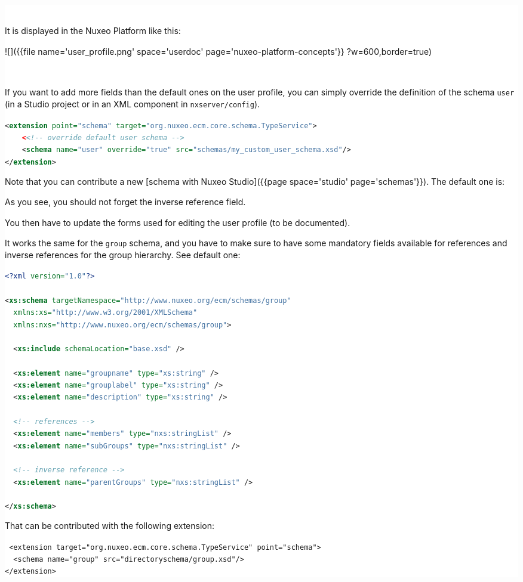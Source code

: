 &nbsp;

It is displayed in the Nuxeo Platform like this:

![]({{file name='user_profile.png' space='userdoc' page='nuxeo-platform-concepts'}} ?w=600,border=true)

&nbsp;

If you want to add more fields than the default ones on the user profile, you can simply override the definition of the schema `user` (in a Studio project or in an XML component in `nxserver/config`).

```xml
<extension point="schema" target="org.nuxeo.ecm.core.schema.TypeService"> 
    <<!-- override default user schema --> 
    <schema name="user" override="true" src="schemas/my_custom_user_schema.xsd"/>
</extension>
```

Note that you can contribute a new [schema with Nuxeo Studio]({{page space='studio' page='schemas'}}). The default one is:

As you see, you should not forget the inverse reference field.

You then have to update the forms used for editing the user profile (to be documented).

It works the same for the `group` schema, and you have to make sure to have some mandatory fields available for references and inverse references for the group hierarchy. See default one:

```xml
<?xml version="1.0"?>

<xs:schema targetNamespace="http://www.nuxeo.org/ecm/schemas/group"
  xmlns:xs="http://www.w3.org/2001/XMLSchema"
  xmlns:nxs="http://www.nuxeo.org/ecm/schemas/group">

  <xs:include schemaLocation="base.xsd" />

  <xs:element name="groupname" type="xs:string" />
  <xs:element name="grouplabel" type="xs:string" />
  <xs:element name="description" type="xs:string" />

  <!-- references -->
  <xs:element name="members" type="nxs:stringList" />
  <xs:element name="subGroups" type="nxs:stringList" />

  <!-- inverse reference -->
  <xs:element name="parentGroups" type="nxs:stringList" />

</xs:schema>

```

That can be contributed with the following extension:

```
 <extension target="org.nuxeo.ecm.core.schema.TypeService" point="schema">
  <schema name="group" src="directoryschema/group.xsd"/>
</extension>
```
